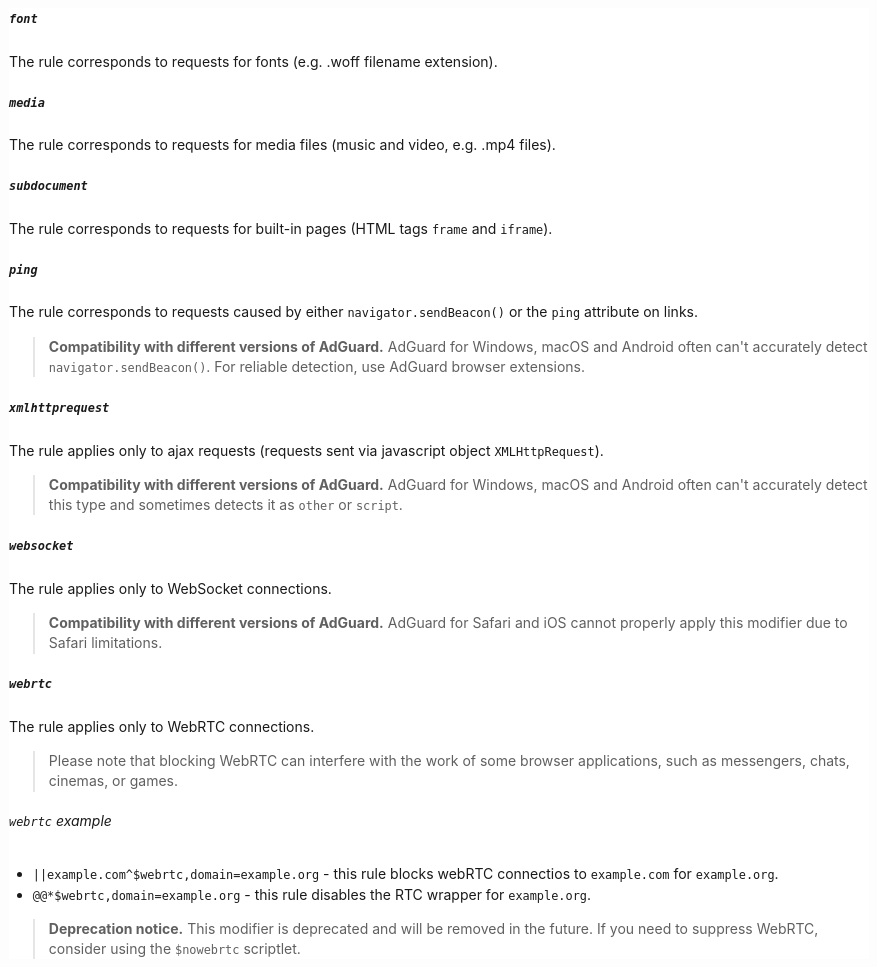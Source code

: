 <a id="font-modifier"></a>
##### **`font`**

The rule corresponds to requests for fonts (e.g. .woff filename extension).

<a id="media-modifier"></a>
##### **`media`**

The rule corresponds to requests for media files (music and video, e.g. .mp4 files).

<a id="subdocument-modifier"></a>
##### **`subdocument`**

The rule corresponds to requests for built-in pages (HTML tags `frame` and `iframe`).

<a id="ping-modifier"></a>
##### **`ping`**

The rule corresponds to requests caused by either `navigator.sendBeacon()` or the `ping` attribute on links.

> **Compatibility with different versions of AdGuard.** AdGuard for Windows, macOS and Android often can't accurately detect `navigator.sendBeacon()`. For reliable detection, use AdGuard browser extensions.

<a id="xmlhttprequest-modifier"></a>
##### **`xmlhttprequest`**

The rule applies only to ajax requests (requests sent via javascript object `XMLHttpRequest`).

> **Compatibility with different versions of AdGuard.** AdGuard for Windows, macOS and Android often can't accurately detect this type and sometimes detects it as `other` or `script`.

<a id="websocket-modifier"></a>
##### **`websocket`**

The rule applies only to WebSocket connections.

> **Compatibility with different versions of AdGuard.** AdGuard for Safari and iOS cannot properly apply this modifier due to Safari limitations.

<a id="webrtc-modifier"></a>
##### **`webrtc`**

The rule applies only to WebRTC connections.

> Please note that blocking WebRTC can interfere with the work of some browser applications, such as messengers, chats, cinemas, or games.

###### `webrtc` example

* `||example.com^$webrtc,domain=example.org` - this rule blocks webRTC connectios to `example.com` for `example.org`.
* `@@*$webrtc,domain=example.org` - this rule disables the RTC wrapper for `example.org`.

> **Deprecation notice.** This modifier is deprecated and will be removed in the future. If you need to suppress WebRTC, consider using the `$nowebrtc` scriptlet.
